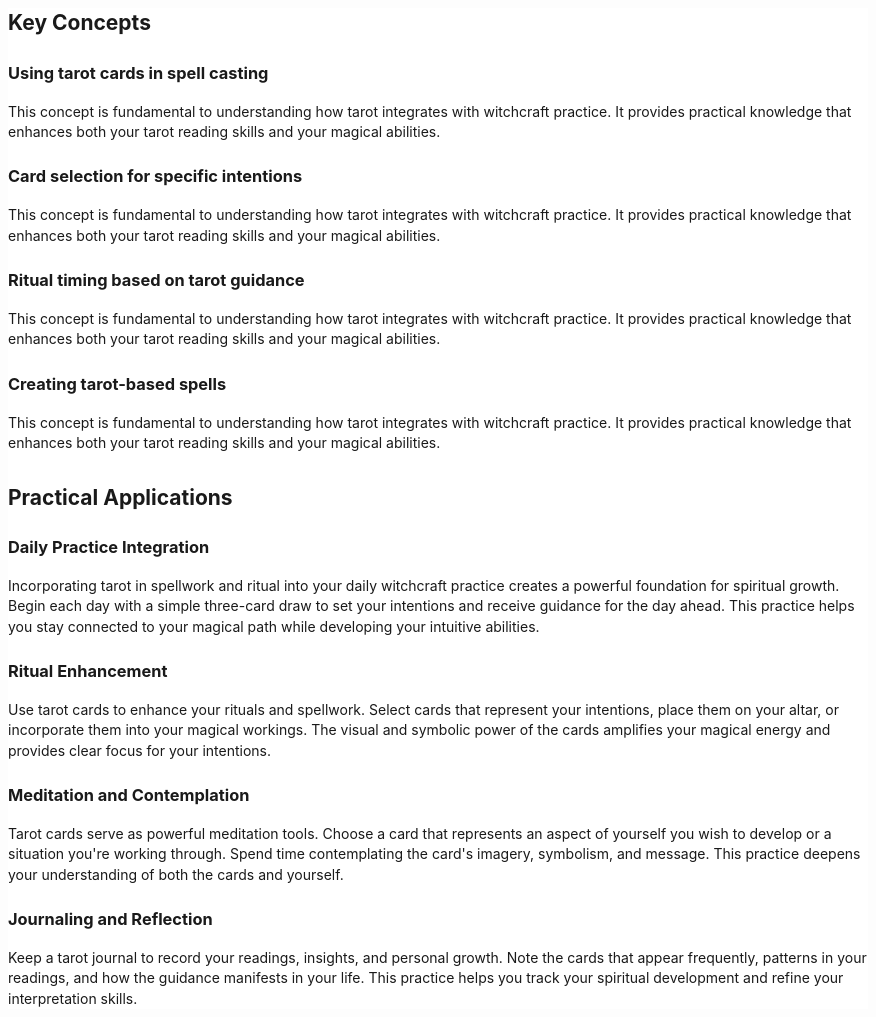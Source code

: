 ## Key Concepts

### Using tarot cards in spell casting

This concept is fundamental to understanding how tarot integrates with witchcraft practice. It provides practical knowledge that enhances both your tarot reading skills and your magical abilities.

### Card selection for specific intentions

This concept is fundamental to understanding how tarot integrates with witchcraft practice. It provides practical knowledge that enhances both your tarot reading skills and your magical abilities.

### Ritual timing based on tarot guidance

This concept is fundamental to understanding how tarot integrates with witchcraft practice. It provides practical knowledge that enhances both your tarot reading skills and your magical abilities.

### Creating tarot-based spells

This concept is fundamental to understanding how tarot integrates with witchcraft practice. It provides practical knowledge that enhances both your tarot reading skills and your magical abilities.



## Practical Applications

### Daily Practice Integration

Incorporating tarot in spellwork and ritual into your daily witchcraft practice creates a powerful foundation for spiritual growth. Begin each day with a simple three-card draw to set your intentions and receive guidance for the day ahead. This practice helps you stay connected to your magical path while developing your intuitive abilities.

### Ritual Enhancement

Use tarot cards to enhance your rituals and spellwork. Select cards that represent your intentions, place them on your altar, or incorporate them into your magical workings. The visual and symbolic power of the cards amplifies your magical energy and provides clear focus for your intentions.

### Meditation and Contemplation

Tarot cards serve as powerful meditation tools. Choose a card that represents an aspect of yourself you wish to develop or a situation you're working through. Spend time contemplating the card's imagery, symbolism, and message. This practice deepens your understanding of both the cards and yourself.

### Journaling and Reflection

Keep a tarot journal to record your readings, insights, and personal growth. Note the cards that appear frequently, patterns in your readings, and how the guidance manifests in your life. This practice helps you track your spiritual development and refine your interpretation skills.
